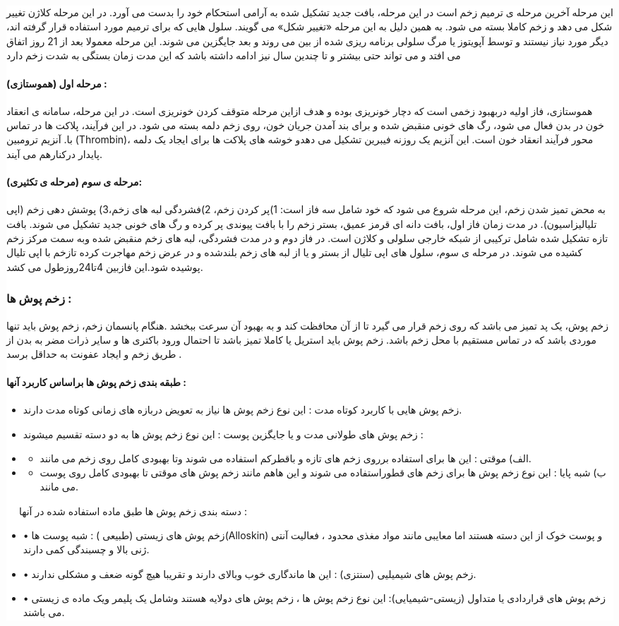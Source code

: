 این مرحله  آخرین مرحله ی ترمیم زخم است در این مرحله، بافت جدید تشکیل شده به آرامی استحکام خود را بدست می آورد. در این مرحله کلاژن تغییر شکل می دهد و زخم کاملا بسته می شود. به همین دلیل به این مرحله «تغییر شکل» می گویند. سلول هایی که برای ترمیم مورد استفاده قرار گرفته اند، دیگر مورد نیاز نیستند و توسط  آپویتوز یا مرگ سلولی برنامه ریزی شده  از بین می روند و بعد جایگزین می شوند. این مرحله معمولا بعد از 21 روز اتفاق می افتد و می تواند حتی  بیشتر و تا چندین سال نیز ادامه داشته باشد که این مدت زمان بستگی به شدت زخم دارد

#### مرحله اول (هموستازی) :

هموستازی، فاز اولیه دربهبود زخمی است که دچار خونریزی بوده و هدف ازاین مرحله متوقف کردن خونریزی است. در این مرحله، سامانه ی انعقاد خون در بدن فعال می شود، رگ های خونی منقبض شده و برای بند آمدن جریان خون، روی زخم دلمه بسته می شود. در این فرآیند، پلاکت ها در تماس با. آنزیم ترومبین (Thrombin)، محور فرآیند انعقاد خون است. این آنزیم یک روزنه فیبرین تشکیل می دهدو خوشه های پلاکت ها برای ایجاد یک دلمه پایدار درکنارهم می آیند. 


#### مرحله ی سوم (مرحله ی تکثیری):

به محض تمیز شدن زخم، این مرحله شروع می شود که خود شامل سه فاز است: 1)پر کردن زخم، 2)فشردگی لبه های زخم،3) پوشش دهی زخم (اپی تلیالیزاسیون). در مدت زمان فاز اول، بافت دانه ای قرمز عمیق، بستر زخم را با بافت پیوندی پر کرده و رگ های خونی جدید تشکیل می شوند. بافت تازه تشکیل شده شامل ترکیبی از شبکه خارجی سلولی و کلاژن است. در فاز دوم و در مدت فشردگی، لبه های زخم منقبض شده وبه سمت مرکز زخم کشیده می شوند. در مرحله ی سوم، سلول های اپی تلیال از بستر و یا از لبه های زخم بلندشده و در عرض زخم مهاجرت کرده تازخم با اپی تلیال پوشیده شود.این فازبین 4تا24روزطول می کشد.  

### زخم پوش ها :

زخم پوش، یک پد تمیز می باشد که روی زخم قرار می گیرد تا از آن محافظت کند و به بهبود آن سرعت ببخشد .هنگام پانسمان زخم، زخم پوش باید تنها موردی باشد که در تماس مستقیم با محل زخم باشد. زخم پوش باید استریل یا کاملا تمیز باشد تا احتمال ورود باکتری ها و سایر ذرات مضر به بدن از طریق زخم و ایجاد عفونت به حداقل برسد .


#### طبقه بندی زخم پوش ها براساس کاربرد آنها :

- زخم پوش هایی با کاربرد کوتاه مدت : این نوع زخم پوش ها نیاز به تعویض دربازه های زمانی کوتاه مدت دارند. 

- زخم پوش های طولانی مدت و یا جایگزین پوست : این نوع زخم پوش ها به دو دسته تقسیم میشوند :  


- - الف) موقتی : این ها برای استفاده برروی زخم های تازه و باقطرکم استفاده می شوند وتا بهبودی کامل روی زخم می مانند.

- - ب) شبه پایا : این نوع زخم پوش ها برای زخم های قطوراستفاده می شوند و این هاهم مانند زخم پوش های موقتی تا بهبودی کامل روی پوست می مانند. 

 
دسته بندی زخم پوش ها طبق ماده استفاده شده در آنها :


- •	زخم پوش های زیستی (طبیعی ) : شبه پوست ها(Alloskin) و پوست خوک از این دسته هستند اما معایبی مانند مواد مغذی محدود ، فعالیت آنتی ژنی بالا و چسبندگی کمی دارند.

- •	زخم پوش های شیمیلیی (سنتزی) : این ها ماندگاری خوب وبالای دارند و تقریبا هیچ گونه ضعف و مشکلی ندارند.				

- •	زخم پوش های قراردادی یا متداول (زیستی-شیمیایی):	این نوع زخم پوش ها ، زخم پوش های دولایه هستند وشامل یک پلیمر ویک ماده ی زیستی می باشند.
